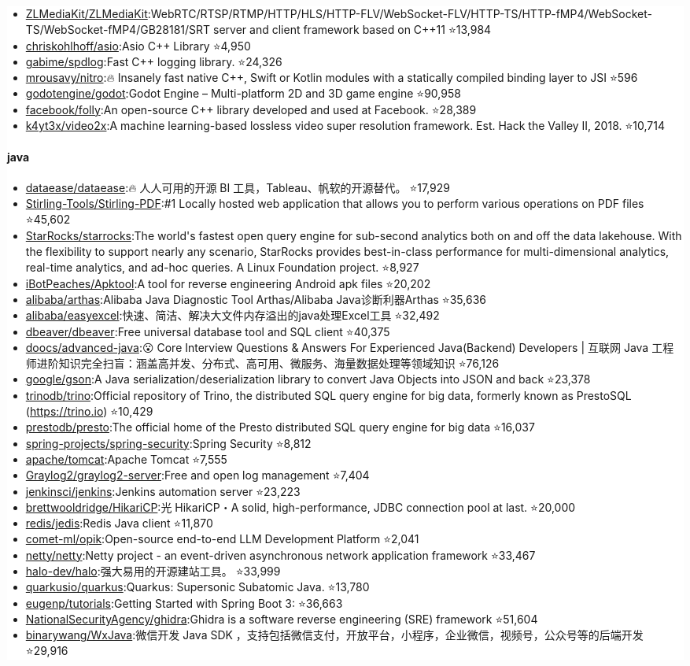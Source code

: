 * [ZLMediaKit/ZLMediaKit](https://github.com/ZLMediaKit/ZLMediaKit):WebRTC/RTSP/RTMP/HTTP/HLS/HTTP-FLV/WebSocket-FLV/HTTP-TS/HTTP-fMP4/WebSocket-TS/WebSocket-fMP4/GB28181/SRT server and client framework based on C++11 ⭐13,984
* [chriskohlhoff/asio](https://github.com/chriskohlhoff/asio):Asio C++ Library ⭐4,950
* [gabime/spdlog](https://github.com/gabime/spdlog):Fast C++ logging library. ⭐24,326
* [mrousavy/nitro](https://github.com/mrousavy/nitro):🔥 Insanely fast native C++, Swift or Kotlin modules with a statically compiled binding layer to JSI ⭐596
* [godotengine/godot](https://github.com/godotengine/godot):Godot Engine – Multi-platform 2D and 3D game engine ⭐90,958
* [facebook/folly](https://github.com/facebook/folly):An open-source C++ library developed and used at Facebook. ⭐28,389
* [k4yt3x/video2x](https://github.com/k4yt3x/video2x):A machine learning-based lossless video super resolution framework. Est. Hack the Valley II, 2018. ⭐10,714

#### java
* [dataease/dataease](https://github.com/dataease/dataease):🔥 人人可用的开源 BI 工具，Tableau、帆软的开源替代。 ⭐17,929
* [Stirling-Tools/Stirling-PDF](https://github.com/Stirling-Tools/Stirling-PDF):#1 Locally hosted web application that allows you to perform various operations on PDF files ⭐45,602
* [StarRocks/starrocks](https://github.com/StarRocks/starrocks):The world's fastest open query engine for sub-second analytics both on and off the data lakehouse. With the flexibility to support nearly any scenario, StarRocks provides best-in-class performance for multi-dimensional analytics, real-time analytics, and ad-hoc queries. A Linux Foundation project. ⭐8,927
* [iBotPeaches/Apktool](https://github.com/iBotPeaches/Apktool):A tool for reverse engineering Android apk files ⭐20,202
* [alibaba/arthas](https://github.com/alibaba/arthas):Alibaba Java Diagnostic Tool Arthas/Alibaba Java诊断利器Arthas ⭐35,636
* [alibaba/easyexcel](https://github.com/alibaba/easyexcel):快速、简洁、解决大文件内存溢出的java处理Excel工具 ⭐32,492
* [dbeaver/dbeaver](https://github.com/dbeaver/dbeaver):Free universal database tool and SQL client ⭐40,375
* [doocs/advanced-java](https://github.com/doocs/advanced-java):😮 Core Interview Questions & Answers For Experienced Java(Backend) Developers | 互联网 Java 工程师进阶知识完全扫盲：涵盖高并发、分布式、高可用、微服务、海量数据处理等领域知识 ⭐76,126
* [google/gson](https://github.com/google/gson):A Java serialization/deserialization library to convert Java Objects into JSON and back ⭐23,378
* [trinodb/trino](https://github.com/trinodb/trino):Official repository of Trino, the distributed SQL query engine for big data, formerly known as PrestoSQL (https://trino.io) ⭐10,429
* [prestodb/presto](https://github.com/prestodb/presto):The official home of the Presto distributed SQL query engine for big data ⭐16,037
* [spring-projects/spring-security](https://github.com/spring-projects/spring-security):Spring Security ⭐8,812
* [apache/tomcat](https://github.com/apache/tomcat):Apache Tomcat ⭐7,555
* [Graylog2/graylog2-server](https://github.com/Graylog2/graylog2-server):Free and open log management ⭐7,404
* [jenkinsci/jenkins](https://github.com/jenkinsci/jenkins):Jenkins automation server ⭐23,223
* [brettwooldridge/HikariCP](https://github.com/brettwooldridge/HikariCP):光 HikariCP・A solid, high-performance, JDBC connection pool at last. ⭐20,000
* [redis/jedis](https://github.com/redis/jedis):Redis Java client ⭐11,870
* [comet-ml/opik](https://github.com/comet-ml/opik):Open-source end-to-end LLM Development Platform ⭐2,041
* [netty/netty](https://github.com/netty/netty):Netty project - an event-driven asynchronous network application framework ⭐33,467
* [halo-dev/halo](https://github.com/halo-dev/halo):强大易用的开源建站工具。 ⭐33,999
* [quarkusio/quarkus](https://github.com/quarkusio/quarkus):Quarkus: Supersonic Subatomic Java. ⭐13,780
* [eugenp/tutorials](https://github.com/eugenp/tutorials):Getting Started with Spring Boot 3: ⭐36,663
* [NationalSecurityAgency/ghidra](https://github.com/NationalSecurityAgency/ghidra):Ghidra is a software reverse engineering (SRE) framework ⭐51,604
* [binarywang/WxJava](https://github.com/binarywang/WxJava):微信开发 Java SDK ，支持包括微信支付，开放平台，小程序，企业微信，视频号，公众号等的后端开发 ⭐29,916
